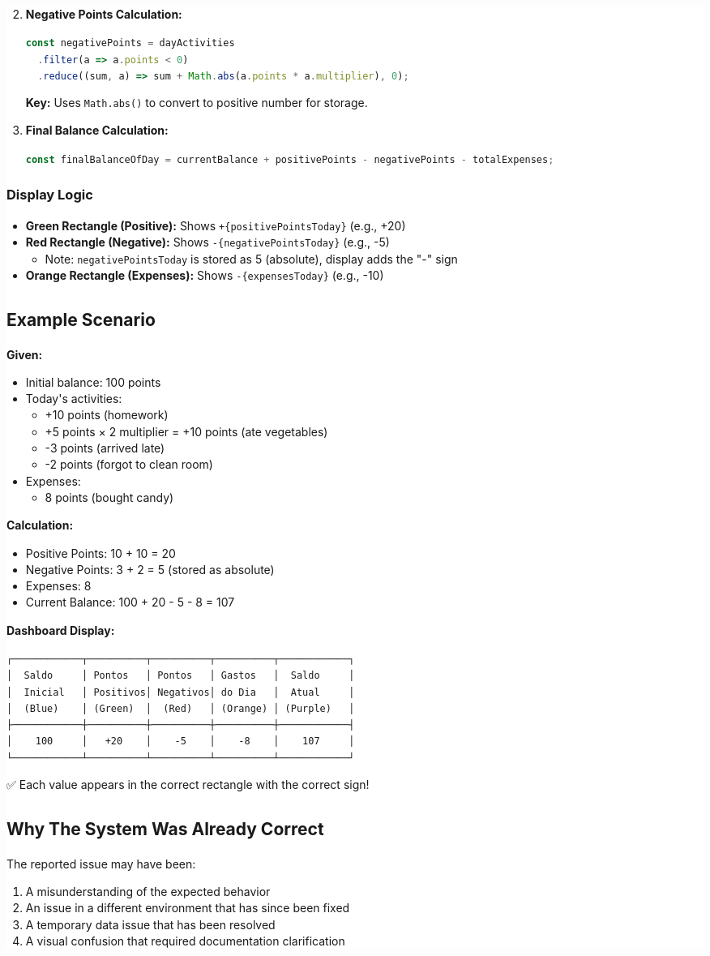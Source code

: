 2. **Negative Points Calculation:**
   ```typescript
   const negativePoints = dayActivities
     .filter(a => a.points < 0)
     .reduce((sum, a) => sum + Math.abs(a.points * a.multiplier), 0);
   ```
   **Key:** Uses `Math.abs()` to convert to positive number for storage.

3. **Final Balance Calculation:**
   ```typescript
   const finalBalanceOfDay = currentBalance + positivePoints - negativePoints - totalExpenses;
   ```

### Display Logic

- **Green Rectangle (Positive):** Shows `+{positivePointsToday}` (e.g., +20)
- **Red Rectangle (Negative):** Shows `-{negativePointsToday}` (e.g., -5)
  - Note: `negativePointsToday` is stored as 5 (absolute), display adds the "-" sign
- **Orange Rectangle (Expenses):** Shows `-{expensesToday}` (e.g., -10)

## Example Scenario

**Given:**
- Initial balance: 100 points
- Today's activities:
  - +10 points (homework)
  - +5 points × 2 multiplier = +10 points (ate vegetables)
  - -3 points (arrived late)
  - -2 points (forgot to clean room)
- Expenses:
  - 8 points (bought candy)

**Calculation:**
- Positive Points: 10 + 10 = 20
- Negative Points: 3 + 2 = 5 (stored as absolute)
- Expenses: 8
- Current Balance: 100 + 20 - 5 - 8 = 107

**Dashboard Display:**
```
┌────────────┬──────────┬──────────┬──────────┬────────────┐
│  Saldo     │ Pontos   │ Pontos   │ Gastos   │  Saldo     │
│  Inicial   │ Positivos│ Negativos│ do Dia   │  Atual     │
│  (Blue)    │ (Green)  │  (Red)   │ (Orange) │ (Purple)   │
├────────────┼──────────┼──────────┼──────────┼────────────┤
│    100     │   +20    │    -5    │    -8    │    107     │
└────────────┴──────────┴──────────┴──────────┴────────────┘
```

✅ Each value appears in the correct rectangle with the correct sign!

## Why The System Was Already Correct

The reported issue may have been:
1. A misunderstanding of the expected behavior
2. An issue in a different environment that has since been fixed
3. A temporary data issue that has been resolved
4. A visual confusion that required documentation clarification
